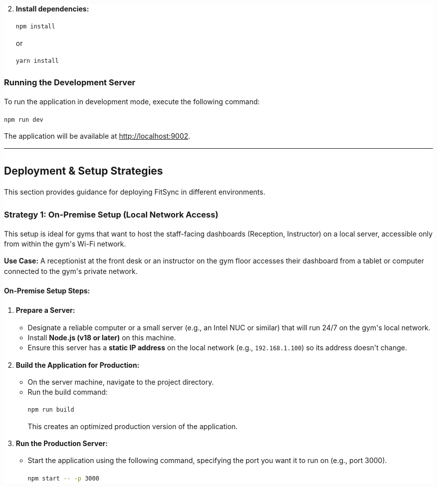 2.  **Install dependencies:**
    ```bash
    npm install
    ```
    or
    ```bash
    yarn install
    ```

### Running the Development Server

To run the application in development mode, execute the following command:

```bash
npm run dev
```

The application will be available at [http://localhost:9002](http://localhost:9002).

---

## Deployment & Setup Strategies

This section provides guidance for deploying FitSync in different environments.

### Strategy 1: On-Premise Setup (Local Network Access)

This setup is ideal for gyms that want to host the staff-facing dashboards (Reception, Instructor) on a local server, accessible only from within the gym's Wi-Fi network.

**Use Case:** A receptionist at the front desk or an instructor on the gym floor accesses their dashboard from a tablet or computer connected to the gym's private network.

#### On-Premise Setup Steps:

1.  **Prepare a Server:**
    -   Designate a reliable computer or a small server (e.g., an Intel NUC or similar) that will run 24/7 on the gym's local network.
    -   Install **Node.js (v18 or later)** on this machine.
    -   Ensure this server has a **static IP address** on the local network (e.g., `192.168.1.100`) so its address doesn't change.

2.  **Build the Application for Production:**
    -   On the server machine, navigate to the project directory.
    -   Run the build command:
        ```bash
        npm run build
        ```
        This creates an optimized production version of the application.

3.  **Run the Production Server:**
    -   Start the application using the following command, specifying the port you want it to run on (e.g., port 3000).
        ```bash
        npm start -- -p 3000
        ```

